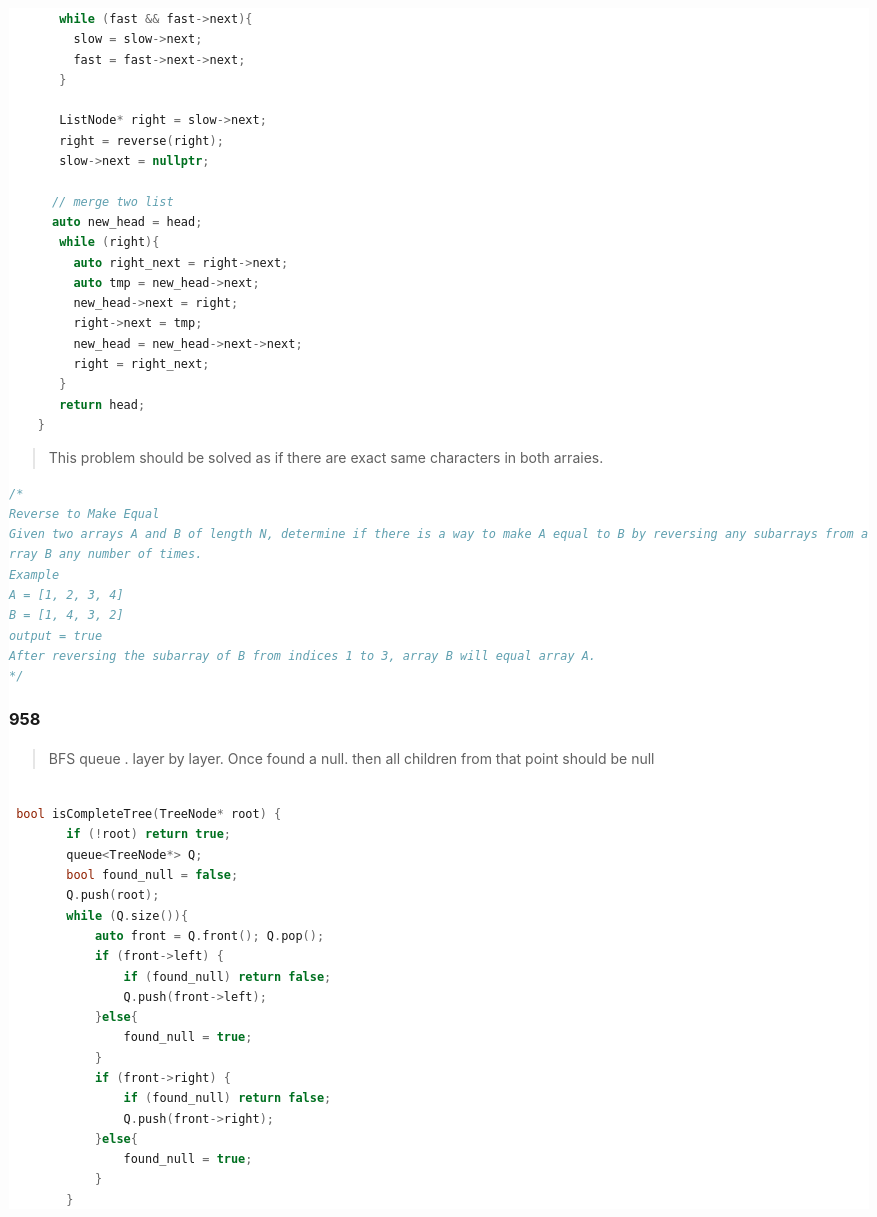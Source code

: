 ```cpp
       while (fast && fast->next){
         slow = slow->next;
         fast = fast->next->next;
       }
       
       ListNode* right = slow->next;
       right = reverse(right);
       slow->next = nullptr;
       
      // merge two list 
      auto new_head = head;
       while (right){
         auto right_next = right->next;
         auto tmp = new_head->next;
         new_head->next = right;
         right->next = tmp;
         new_head = new_head->next->next;
         right = right_next;
       }
       return head;
    }

```

> This problem should be solved as if there are exact same characters in both arraies. 

```cpp
/*
Reverse to Make Equal
Given two arrays A and B of length N, determine if there is a way to make A equal to B by reversing any subarrays from array B any number of times. 
Example
A = [1, 2, 3, 4]
B = [1, 4, 3, 2]
output = true
After reversing the subarray of B from indices 1 to 3, array B will equal array A.
*/


```
### 958
> BFS queue . layer by layer. Once found a null. then all children from that point should be null
```cpp

 bool isCompleteTree(TreeNode* root) {
        if (!root) return true;
        queue<TreeNode*> Q;
        bool found_null = false;
        Q.push(root);
        while (Q.size()){
            auto front = Q.front(); Q.pop();
            if (front->left) {
                if (found_null) return false;
                Q.push(front->left);
            }else{
                found_null = true; 
            }
            if (front->right) {
                if (found_null) return false;
                Q.push(front->right);
            }else{
                found_null = true; 
            }
        }
```
